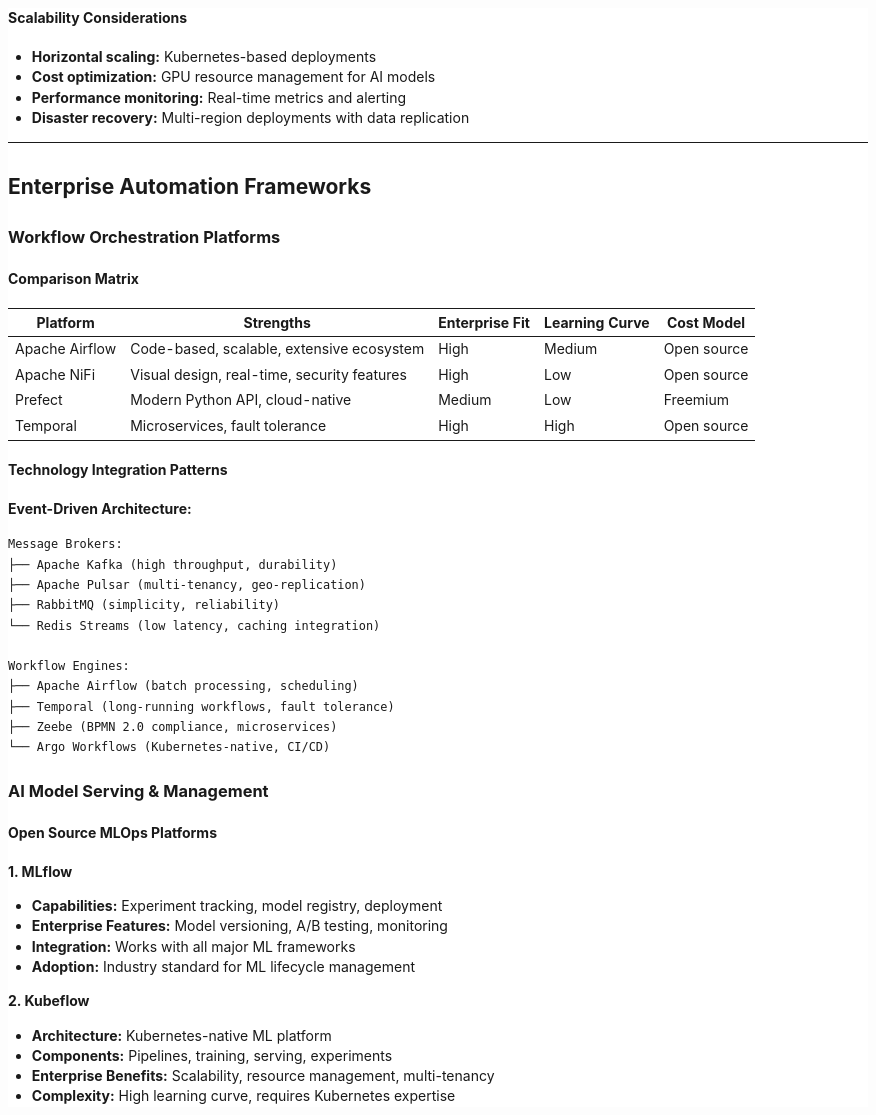 #### Scalability Considerations
- **Horizontal scaling:** Kubernetes-based deployments
- **Cost optimization:** GPU resource management for AI models
- **Performance monitoring:** Real-time metrics and alerting
- **Disaster recovery:** Multi-region deployments with data replication

---

## Enterprise Automation Frameworks

### Workflow Orchestration Platforms

#### Comparison Matrix

| Platform | Strengths | Enterprise Fit | Learning Curve | Cost Model |
|----------|-----------|----------------|----------------|------------|
| Apache Airflow | Code-based, scalable, extensive ecosystem | High | Medium | Open source |
| Apache NiFi | Visual design, real-time, security features | High | Low | Open source |
| Prefect | Modern Python API, cloud-native | Medium | Low | Freemium |
| Temporal | Microservices, fault tolerance | High | High | Open source |

#### Technology Integration Patterns

**Event-Driven Architecture:**
```
Message Brokers:
├── Apache Kafka (high throughput, durability)
├── Apache Pulsar (multi-tenancy, geo-replication)
├── RabbitMQ (simplicity, reliability)
└── Redis Streams (low latency, caching integration)

Workflow Engines:
├── Apache Airflow (batch processing, scheduling)
├── Temporal (long-running workflows, fault tolerance)
├── Zeebe (BPMN 2.0 compliance, microservices)
└── Argo Workflows (Kubernetes-native, CI/CD)
```

### AI Model Serving & Management

#### Open Source MLOps Platforms

**1. MLflow**
- **Capabilities:** Experiment tracking, model registry, deployment
- **Enterprise Features:** Model versioning, A/B testing, monitoring
- **Integration:** Works with all major ML frameworks
- **Adoption:** Industry standard for ML lifecycle management

**2. Kubeflow**
- **Architecture:** Kubernetes-native ML platform
- **Components:** Pipelines, training, serving, experiments
- **Enterprise Benefits:** Scalability, resource management, multi-tenancy
- **Complexity:** High learning curve, requires Kubernetes expertise
